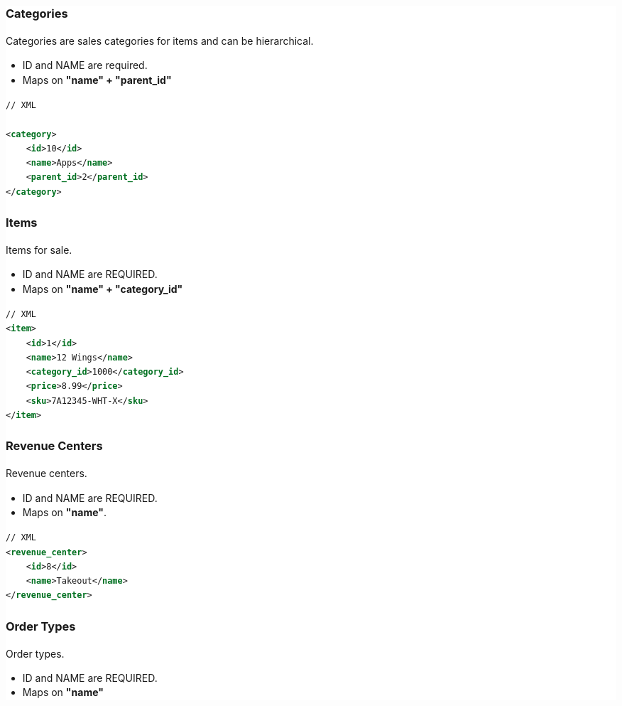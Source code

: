 ### Categories

Categories are sales categories for items and can be hierarchical.

* ID and NAME are required. 
* Maps on **"name" + "parent_id"**

```xml
// XML

<category>
	<id>10</id>
	<name>Apps</name>
	<parent_id>2</parent_id>
</category>
```

### Items

Items for sale.

* ID and NAME are REQUIRED. 
* Maps on **"name" + "category_id"**

```xml
// XML
<item>
    <id>1</id>
    <name>12 Wings</name>
    <category_id>1000</category_id>
    <price>8.99</price>
    <sku>7A12345-WHT-X</sku>
</item>
```

### Revenue Centers

Revenue centers.

* ID and NAME are REQUIRED. 
* Maps on **"name"**.

```xml
// XML
<revenue_center>
    <id>8</id>
    <name>Takeout</name>
</revenue_center>
```

### Order Types

Order types.

* ID and NAME are REQUIRED. 
* Maps on **"name"**
